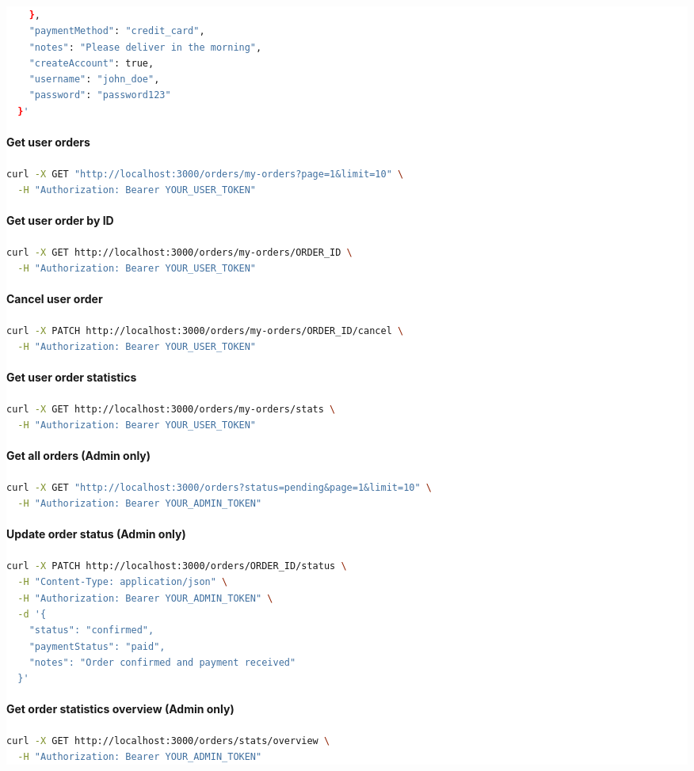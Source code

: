 ```bash
    },
    "paymentMethod": "credit_card",
    "notes": "Please deliver in the morning",
    "createAccount": true,
    "username": "john_doe",
    "password": "password123"
  }'
```

#### Get user orders
```bash
curl -X GET "http://localhost:3000/orders/my-orders?page=1&limit=10" \
  -H "Authorization: Bearer YOUR_USER_TOKEN"
```

#### Get user order by ID
```bash
curl -X GET http://localhost:3000/orders/my-orders/ORDER_ID \
  -H "Authorization: Bearer YOUR_USER_TOKEN"
```

#### Cancel user order
```bash
curl -X PATCH http://localhost:3000/orders/my-orders/ORDER_ID/cancel \
  -H "Authorization: Bearer YOUR_USER_TOKEN"
```

#### Get user order statistics
```bash
curl -X GET http://localhost:3000/orders/my-orders/stats \
  -H "Authorization: Bearer YOUR_USER_TOKEN"
```

#### Get all orders (Admin only)
```bash
curl -X GET "http://localhost:3000/orders?status=pending&page=1&limit=10" \
  -H "Authorization: Bearer YOUR_ADMIN_TOKEN"
```

#### Update order status (Admin only)
```bash
curl -X PATCH http://localhost:3000/orders/ORDER_ID/status \
  -H "Content-Type: application/json" \
  -H "Authorization: Bearer YOUR_ADMIN_TOKEN" \
  -d '{
    "status": "confirmed",
    "paymentStatus": "paid",
    "notes": "Order confirmed and payment received"
  }'
```

#### Get order statistics overview (Admin only)
```bash
curl -X GET http://localhost:3000/orders/stats/overview \
  -H "Authorization: Bearer YOUR_ADMIN_TOKEN"
```
